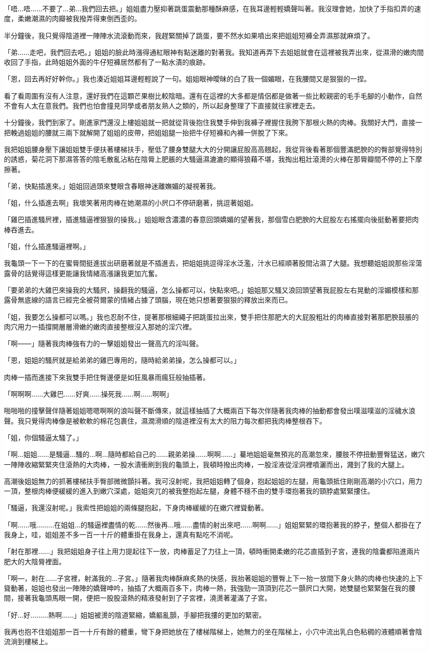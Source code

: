 「唔…唔……不要了…弟…我們回去把。」姐姐盡力壓抑著跳蛋震動那種酥麻感，在我耳邊輕輕嬌聲叫著。我沒理會她，加快了手指扣弄的速度，柔嫩潮濕的肉瓣被我撥弄得東倒西歪的。

半分鐘後，我只覺得陰道裡一陣陣水流滾動而來，我趕緊關掉了跳蛋，要不然水如果噴出來把姐姐短褲全弄濕那就麻煩了。

「弟……走吧，我們回去吧。」姐姐的臉此時漲得通紅眼神有點迷離的對著我。我知道再弄下去姐姐就會在這裡被我弄出來，從濕滑的嫩肉間收回了手指，此時姐姐外面的牛仔短褲居然都有了一點水漬的痕跡。

「恩，回去再好好幹你。」我也湊近姐姐耳邊輕輕說了一句。姐姐眼神曖昧的白了我一個媚眼，在我腰間又是狠狠的一捏。

看了看周圍有沒有人注意，還好我們在這顆芒果樹比較陰暗。還有在這裡的大多都是情侶都是做著一些比較親密的毛手毛腳的小動作，自然不會有人太在意我們。我們也怕會撞見同學或者朋友熟人之類的，所以起身整理了下直接就往家裡走去。

十分鐘後，我們到家了。剛進家門還沒上樓姐姐就一把就從背後抱住我雙手伸到我褲子裡握住我胯下那根火熱的肉棒。我關好大門，直接一把輓過姐姐的腰就三兩下就解開了姐姐的皮帶，把姐姐腿一抬把牛仔短褲和內褲一併脫了下來。

我把姐姐腰身壓下讓姐姐雙手便扶著樓梯扶手，壓低了腰身雙腿大大的分開讓屁股高高翹起，我從背後看著那個豐滿肥腴的的臀部覺得特別的誘惑，菊花洞下那濕答答的陰毛散亂沾粘在陰脣上肥脹的大騷逼濕漉漉的顯得狼藉不堪，我掏出粗壯滾燙的火棒在那脣瓣間不停的上下摩擦著。

「弟，快點插進來。」姐姐回過頭來雙眼含春眼神迷離嫵媚的凝視著我。

「姐，什么插進去啊」我壞笑著用肉棒在她潮濕的小屄口不停研磨著，挑逗著姐姐。

「雞巴插進騷屄裡，插進騷逼裡狠狠的操我。」姐姐眼含濃濃的春意回頭嬌媚的望著我，那個雪白肥腴的大屁股左右搖擺向後挺動著要把肉棒吞進去。

「姐，什么插進騷逼裡啊。」

我龜頭一下一下的在蜜脣間挺進拔出研磨著就是不插進去，把姐姐挑逗得淫水泛濫，汁水已經順著股間沾濕了大腿。我想聽姐姐說那些淫蕩露骨的話覺得這樣更能讓我情緒高漲讓我更加亢奮。

「要弟弟的大雞巴來操我的大騷屄，操翻我的騷逼，怎么操都可以，快點來吧。」姐姐那又騷又浪回頭望著我屁股左右晃動的淫媚模樣和那露骨無底線的語言已經完全被荷爾蒙的情緒占據了頭腦，現在她只想著要狠狠的釋放出來而已。

「姐，我要怎么操都可以嗎。」我也忍耐不住，提著那根細繩子把跳蛋拉出來，雙手把住那肥大的大屁股粗壯的肉棒直接對著那肥腴鼓脹的肉穴用力一插撐開層層滑嫩的嫩肉直接整根沒入那她的淫穴裡。

「啊——」隨著我肉棒強有力的一擊姐姐發出一聲高亢的淫叫聲。

「恩，姐姐的騷屄就是給弟弟的雞巴專用的，隨時給弟弟操，怎么操都可以。」

肉棒一插而進接下來我雙手把住臀邊便是如狂風暴雨瘋狂般抽插著。

「啊啊啊……大雞巴……好爽……操死我……啊……啊啊」

啪啪啪的撞擊聲伴隨著姐姐嗯嗯啊啊的浪叫聲不斷傳來，就這樣抽插了大概兩百下每次伴隨著我肉棒的抽動都會發出噗滋噗滋的淫穢水浪聲。我只覺得肉棒像是被軟軟的棉花包裹住，濕潤滑順的陰道裡沒有太大的阻力每次都把我肉棒整根吞下。

「姐，你個騷逼太騷了。」

「啊…姐姐……是騷逼…騷的…啊…隨時都給自己的……親弟弟操……啊啊……」驀地姐姐毫無預兆的高潮忽來，腰肢不停扭動豐臀猛送，嫩穴一陣陣收縮緊緊夾住滾熱的大肉棒，一股水漬衝刷到我的龜頭上，我頓時撥出肉棒，一股淫液從淫洞裡噴灑而出，濺到了我的大腿上。

高潮後姐姐無力的抓著樓梯扶手臀部微微顫抖著。我可沒射呢，我把姐姐轉了個身，抱起姐姐的左腿，用龜頭抵住剛剛高潮的小穴口，用力一頂，整根肉棒便緩緩的進入到嫩穴深處，姐姐突兀的被我整抱起左腿，身體不穩不由的雙手環抱著我的頸脖處緊緊摟住。

「騷逼，我還沒射呢。」我索性把姐姐的兩條腿抱起，下身肉棒緩緩的在嫩穴裡聳動著。

「啊……哦………在姐姐…的騷逼裡盡情的乾……然後再…哦……盡情的射出來吧……啊啊……」姐姐緊緊的環抱著我的脖子，整個人都掛在了我身上，哇，姐姐差不多一百一十斤的體重掛在我身上，還真有點吃不消呢。

「射在那裡……」我把姐姐身子往上用力提起往下一放，肉棒蓄足了力往上一頂，頓時衝開柔嫩的花芯直插到子宮，連我的陰囊都陷進兩片肥大的大陰脣裡面。

「啊—，射在……子宮裡，射滿我的…子宮。」隨著我肉棒酥麻炙熱的快感，我抬著姐姐的豐臀上下一抬一放間下身火熱的肉棒也快速的上下聳動著，姐姐也發出一陣陣的嬌聲呻吟，抽插了大概兩百多下，肉棒一熱，我強勁一頂頂到花芯一顫屄口大開，她雙腿也緊緊盤在我的腰間，接著我龜頭馬眼一開，便把一股股滾熱的精液發射到了子宮裡，澆燙著灌滿了子宮。

「好…好………熱啊……」姐姐被燙的陰道緊縮，嬌軀亂顫，手腳把我摟的更加的緊密。

我再也抱不住姐姐那一百一十斤有餘的體重，彎下身把她放在了樓梯階梯上，她無力的坐在階梯上，小穴中流出乳白色粘稠的液體順著會陰流淌到樓梯上。
